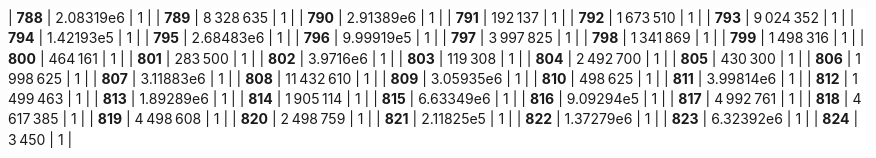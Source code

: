 | **788** | 2.08319e6           | 1                    |
| **789** | 8 328 635           | 1                    |
| **790** | 2.91389e6           | 1                    |
| **791** | 192 137             | 1                    |
| **792** | 1 673 510           | 1                    |
| **793** | 9 024 352           | 1                    |
| **794** | 1.42193e5           | 1                    |
| **795** | 2.68483e6           | 1                    |
| **796** | 9.99919e5           | 1                    |
| **797** | 3 997 825           | 1                    |
| **798** | 1 341 869           | 1                    |
| **799** | 1 498 316           | 1                    |
| **800** | 464 161             | 1                    |
| **801** | 283 500             | 1                    |
| **802** | 3.9716e6            | 1                    |
| **803** | 119 308             | 1                    |
| **804** | 2 492 700           | 1                    |
| **805** | 430 300             | 1                    |
| **806** | 1 998 625           | 1                    |
| **807** | 3.11883e6           | 1                    |
| **808** | 11 432 610          | 1                    |
| **809** | 3.05935e6           | 1                    |
| **810** | 498 625             | 1                    |
| **811** | 3.99814e6           | 1                    |
| **812** | 1 499 463           | 1                    |
| **813** | 1.89289e6           | 1                    |
| **814** | 1 905 114           | 1                    |
| **815** | 6.63349e6           | 1                    |
| **816** | 9.09294e5           | 1                    |
| **817** | 4 992 761           | 1                    |
| **818** | 4 617 385           | 1                    |
| **819** | 4 498 608           | 1                    |
| **820** | 2 498 759           | 1                    |
| **821** | 2.11825e5           | 1                    |
| **822** | 1.37279e6           | 1                    |
| **823** | 6.32392e6           | 1                    |
| **824** | 3 450               | 1                    |